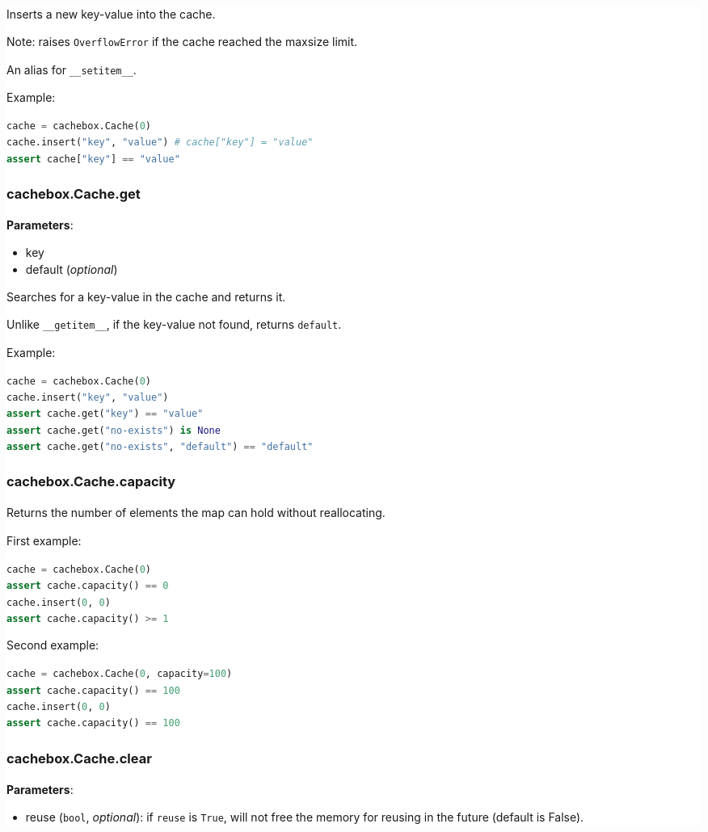 Inserts a new key-value into the cache.

Note: raises `OverflowError` if the cache reached the maxsize limit.

An alias for `__setitem__`.

Example:
```python
cache = cachebox.Cache(0)
cache.insert("key", "value") # cache["key"] = "value"
assert cache["key"] == "value"
```

### cachebox.Cache.get

**Parameters**:
- key
- default (*optional*)

Searches for a key-value in the cache and returns it.

Unlike `__getitem__`, if the key-value not found, returns `default`.

Example:
```python
cache = cachebox.Cache(0)
cache.insert("key", "value")
assert cache.get("key") == "value"
assert cache.get("no-exists") is None
assert cache.get("no-exists", "default") == "default"
```

### cachebox.Cache.capacity
Returns the number of elements the map can hold without reallocating.

First example:
```python
cache = cachebox.Cache(0)
assert cache.capacity() == 0
cache.insert(0, 0)
assert cache.capacity() >= 1
```

Second example:
```python
cache = cachebox.Cache(0, capacity=100)
assert cache.capacity() == 100
cache.insert(0, 0)
assert cache.capacity() == 100
```

### cachebox.Cache.clear

**Parameters**:
- reuse (`bool`, *optional*): if `reuse` is `True`, will not free the memory for reusing in the future (default is False).
